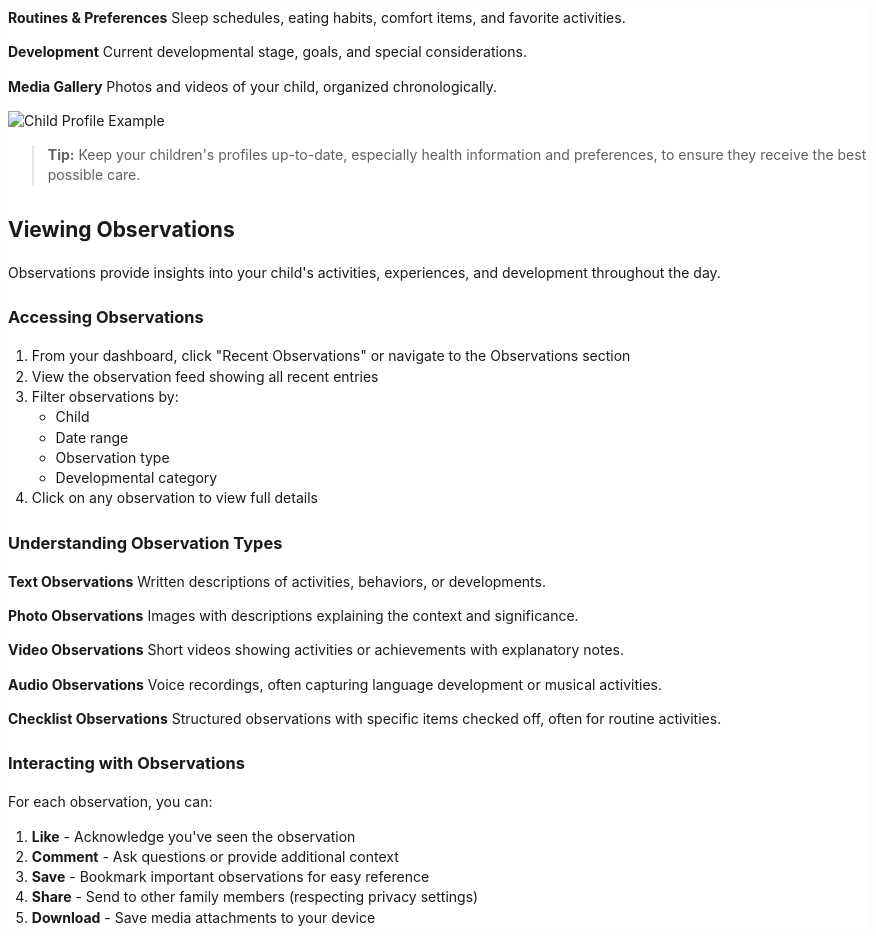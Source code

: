 **Routines & Preferences**
Sleep schedules, eating habits, comfort items, and favorite activities.

**Development**
Current developmental stage, goals, and special considerations.

**Media Gallery**
Photos and videos of your child, organized chronologically.

![Child Profile Example](images/child-profile-example.png)

> **Tip:** Keep your children's profiles up-to-date, especially health information and preferences, to ensure they receive the best possible care.

## Viewing Observations

Observations provide insights into your child's activities, experiences, and development throughout the day.

### Accessing Observations

1. From your dashboard, click "Recent Observations" or navigate to the Observations section
2. View the observation feed showing all recent entries
3. Filter observations by:
   - Child
   - Date range
   - Observation type
   - Developmental category
4. Click on any observation to view full details

### Understanding Observation Types

**Text Observations**
Written descriptions of activities, behaviors, or developments.

**Photo Observations**
Images with descriptions explaining the context and significance.

**Video Observations**
Short videos showing activities or achievements with explanatory notes.

**Audio Observations**
Voice recordings, often capturing language development or musical activities.

**Checklist Observations**
Structured observations with specific items checked off, often for routine activities.

### Interacting with Observations

For each observation, you can:

1. **Like** - Acknowledge you've seen the observation
2. **Comment** - Ask questions or provide additional context
3. **Save** - Bookmark important observations for easy reference
4. **Share** - Send to other family members (respecting privacy settings)
5. **Download** - Save media attachments to your device
